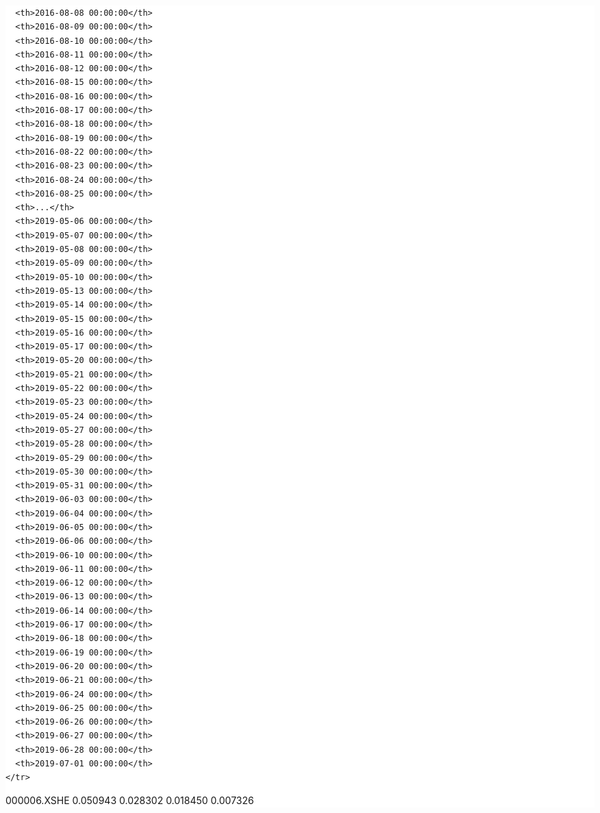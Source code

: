       <th>2016-08-08 00:00:00</th>
      <th>2016-08-09 00:00:00</th>
      <th>2016-08-10 00:00:00</th>
      <th>2016-08-11 00:00:00</th>
      <th>2016-08-12 00:00:00</th>
      <th>2016-08-15 00:00:00</th>
      <th>2016-08-16 00:00:00</th>
      <th>2016-08-17 00:00:00</th>
      <th>2016-08-18 00:00:00</th>
      <th>2016-08-19 00:00:00</th>
      <th>2016-08-22 00:00:00</th>
      <th>2016-08-23 00:00:00</th>
      <th>2016-08-24 00:00:00</th>
      <th>2016-08-25 00:00:00</th>
      <th>...</th>
      <th>2019-05-06 00:00:00</th>
      <th>2019-05-07 00:00:00</th>
      <th>2019-05-08 00:00:00</th>
      <th>2019-05-09 00:00:00</th>
      <th>2019-05-10 00:00:00</th>
      <th>2019-05-13 00:00:00</th>
      <th>2019-05-14 00:00:00</th>
      <th>2019-05-15 00:00:00</th>
      <th>2019-05-16 00:00:00</th>
      <th>2019-05-17 00:00:00</th>
      <th>2019-05-20 00:00:00</th>
      <th>2019-05-21 00:00:00</th>
      <th>2019-05-22 00:00:00</th>
      <th>2019-05-23 00:00:00</th>
      <th>2019-05-24 00:00:00</th>
      <th>2019-05-27 00:00:00</th>
      <th>2019-05-28 00:00:00</th>
      <th>2019-05-29 00:00:00</th>
      <th>2019-05-30 00:00:00</th>
      <th>2019-05-31 00:00:00</th>
      <th>2019-06-03 00:00:00</th>
      <th>2019-06-04 00:00:00</th>
      <th>2019-06-05 00:00:00</th>
      <th>2019-06-06 00:00:00</th>
      <th>2019-06-10 00:00:00</th>
      <th>2019-06-11 00:00:00</th>
      <th>2019-06-12 00:00:00</th>
      <th>2019-06-13 00:00:00</th>
      <th>2019-06-14 00:00:00</th>
      <th>2019-06-17 00:00:00</th>
      <th>2019-06-18 00:00:00</th>
      <th>2019-06-19 00:00:00</th>
      <th>2019-06-20 00:00:00</th>
      <th>2019-06-21 00:00:00</th>
      <th>2019-06-24 00:00:00</th>
      <th>2019-06-25 00:00:00</th>
      <th>2019-06-26 00:00:00</th>
      <th>2019-06-27 00:00:00</th>
      <th>2019-06-28 00:00:00</th>
      <th>2019-07-01 00:00:00</th>
    </tr>
  </thead>
  <tbody>
    <tr>
      <th>000006.XSHE</th>
      <td>0.050943</td>
      <td>0.028302</td>
      <td>0.018450</td>
      <td>0.007326</td>